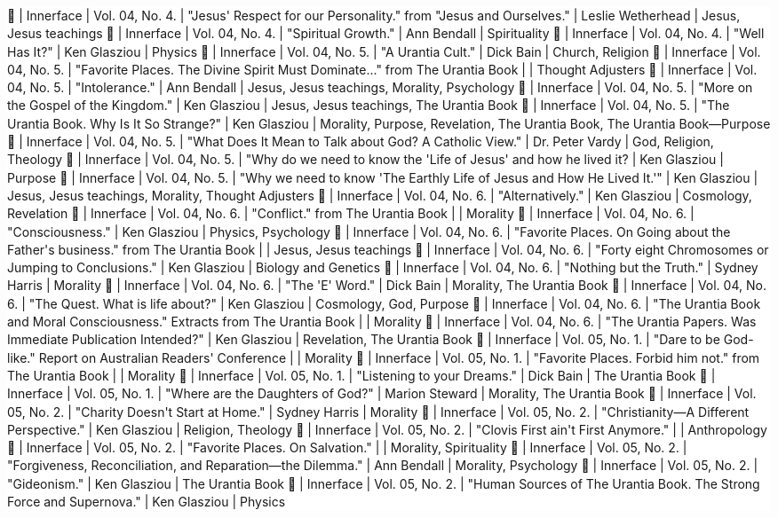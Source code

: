 :white_square_button: | Innerface | Vol. 04, No. 4. | "Jesus' Respect for our Personality." from "Jesus and Ourselves." | Leslie Wetherhead | Jesus, Jesus teachings
:white_square_button: | Innerface | Vol. 04, No. 4. | "Spiritual Growth." | Ann Bendall | Spirituality
:white_square_button: | Innerface | Vol. 04, No. 4. | "Well Has It?" | Ken Glasziou | Physics
:white_square_button: | Innerface | Vol. 04, No. 5. | "A Urantia Cult." | Dick Bain | Church, Religion
:white_square_button: | Innerface | Vol. 04, No. 5. | "Favorite Places. The Divine Spirit Must Dominate..." from The Urantia Book | | Thought Adjusters
:white_square_button: | Innerface | Vol. 04, No. 5. | "Intolerance." | Ann Bendall | Jesus, Jesus teachings, Morality, Psychology
:white_square_button: | Innerface | Vol. 04, No. 5. | "More on the Gospel of the Kingdom." | Ken Glasziou | Jesus, Jesus teachings, The Urantia Book
:white_square_button: | Innerface | Vol. 04, No. 5. | "The Urantia Book. Why Is It So Strange?" | Ken Glasziou | Morality, Purpose, Revelation, The Urantia Book, The Urantia Book—Purpose
:white_square_button: | Innerface | Vol. 04, No. 5. | "What Does It Mean to Talk about God? A Catholic View."  | Dr. Peter Vardy | God, Religion, Theology
:white_square_button: | Innerface | Vol. 04, No. 5. | "Why do we need to know the 'Life of Jesus' and how he lived it? | Ken Glasziou  | Purpose
:white_square_button: | Innerface | Vol. 04, No. 5. | "Why we need to know 'The Earthly Life of Jesus and How He Lived It.'" | Ken Glasziou | Jesus, Jesus teachings, Morality, Thought Adjusters
:white_square_button: | Innerface | Vol. 04, No. 6. | "Alternatively." | Ken Glasziou | Cosmology, Revelation
:white_square_button: | Innerface | Vol. 04, No. 6. | "Conflict."  from The Urantia Book | | Morality
:white_square_button: | Innerface | Vol. 04, No. 6. | "Consciousness." | Ken Glasziou | Physics, Psychology
:white_square_button: | Innerface | Vol. 04, No. 6. | "Favorite Places. On Going about the Father's business." from The Urantia Book | | Jesus, Jesus teachings
:white_square_button: | Innerface | Vol. 04, No. 6. | "Forty eight Chromosomes or Jumping to Conclusions." | Ken Glasziou | Biology and Genetics
:white_square_button: | Innerface | Vol. 04, No. 6. | "Nothing but the Truth." | Sydney Harris | Morality
:white_square_button: | Innerface | Vol. 04, No. 6. | "The 'E' Word." | Dick Bain | Morality, The Urantia Book
:white_square_button: | Innerface | Vol. 04, No. 6. | "The Quest. What is life about?" | Ken Glasziou | Cosmology, God, Purpose
:white_square_button: | Innerface | Vol. 04, No. 6. | "The Urantia Book and Moral Consciousness." Extracts from The Urantia Book | | Morality
:white_square_button: | Innerface | Vol. 04, No. 6. | "The Urantia Papers. Was Immediate Publication Intended?"  | Ken Glasziou | Revelation, The Urantia Book
:white_square_button: | Innerface | Vol. 05, No. 1. | "Dare to be God-like." Report on Australian Readers' Conference | | Morality
:white_square_button: | Innerface | Vol. 05, No. 1. | "Favorite Places. Forbid him not." from The Urantia Book | | Morality
:white_square_button: | Innerface | Vol. 05, No. 1. | "Listening to your Dreams." | Dick Bain | The Urantia Book
:white_square_button: | Innerface | Vol. 05, No. 1. | "Where are the Daughters of God?" | Marion Steward | Morality, The Urantia Book
:white_square_button: | Innerface | Vol. 05, No. 2. | "Charity Doesn't Start at Home." | Sydney Harris | Morality
:white_square_button: | Innerface | Vol. 05, No. 2. | "Christianity—A Different Perspective." | Ken Glasziou | Religion, Theology
:white_square_button: | Innerface | Vol. 05, No. 2. | "Clovis First ain't First Anymore." | | Anthropology
:white_square_button: | Innerface | Vol. 05, No. 2. | "Favorite Places. On Salvation." | | Morality, Spirituality
:white_square_button: | Innerface | Vol. 05, No. 2. | "Forgiveness, Reconciliation, and Reparation—the Dilemma." | Ann Bendall | Morality, Psychology
:white_square_button: | Innerface | Vol. 05, No. 2. | "Gideonism." | Ken Glasziou | The Urantia Book
:white_square_button: | Innerface | Vol. 05, No. 2. | "Human Sources of The Urantia Book. The Strong Force and Supernova." | Ken Glasziou | Physics